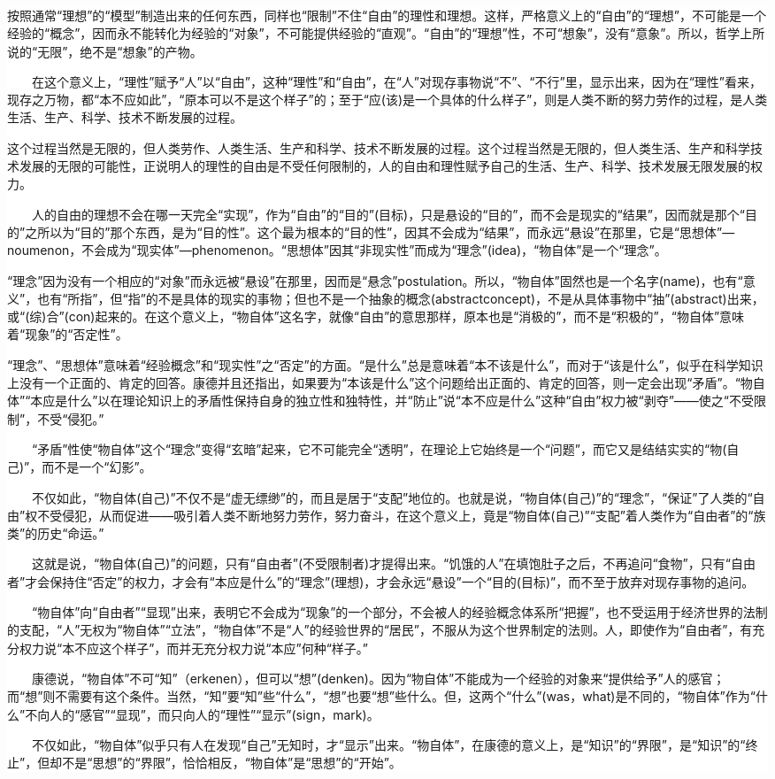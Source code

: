 按照通常“理想”的“模型”制造出来的任何东西，同样也“限制”不住“自由”的理性和理想。这样，严格意义上的“自由”的“理想”，不可能是一个经验的“概念”，因而永不能转化为经验的“对象”，不可能提供经验的“直观”。“自由”的“理想”性，不可“想象”，没有“意象”。所以，哲学上所说的“无限”，绝不是“想象”的产物。

　　在这个意义上，“理性”赋予“人”以“自由”，这种“理性”和“自由”，在“人”对现存事物说“不”、“不行”里，显示出来，因为在“理性”看来，现存之万物，都“本不应如此”，“原本可以不是这个样子”的；至于“应(该)是一个具体的什么样子”，则是人类不断的努力劳作的过程，是人类生活、生产、科学、技术不断发展的过程。

这个过程当然是无限的，但人类劳作、人类生活、生产和科学、技术不断发展的过程。这个过程当然是无限的，但人类生活、生产和科学技术发展的无限的可能性，正说明人的理性的自由是不受任何限制的，人的自由和理性赋予自己的生活、生产、科学、技术发展无限发展的权力。

　　人的自由的理想不会在哪一天完全“实现”，作为“自由”的“目的”(目标)，只是悬设的“目的”，而不会是现实的“结果”，因而就是那个“目的”之所以为“目的”那个东西，是为“目的性”。这个最为根本的“目的性”，因其不会成为“结果”，而永远“悬设”在那里，它是“思想体”—noumenon，不会成为“现实体”—phenomenon。“思想体”因其“非现实性”而成为“理念”(idea)，“物自体”是一个“理念”。

“理念”因为没有一个相应的“对象”而永远被“悬设”在那里，因而是“悬念”postulation。所以，“物自体”固然也是一个名字(name)，也有“意义”，也有“所指”，但“指”的不是具体的现实的事物；但也不是一个抽象的概念(abstractconcept)，不是从具体事物中“抽”(abstract)出来，或“(综)合”(con)起来的。在这个意义上，“物自体”这名字，就像“自由”的意思那样，原本也是“消极的”，而不是“积极的”，“物自体”意味着“现象”的“否定性”。

“理念”、“思想体”意味着“经验概念”和“现实性”之“否定”的方面。“是什么”总是意味着“本不该是什么”，而对于“该是什么”，似乎在科学知识上没有一个正面的、肯定的回答。康德并且还指出，如果要为“本该是什么”这个问题给出正面的、肯定的回答，则一定会出现“矛盾”。“物自体”“本应是什么”以在理论知识上的矛盾性保持自身的独立性和独特性，并“防止”说“本不应是什么”这种“自由”权力被“剥夺”——使之“不受限制”，不受“侵犯。”

　　“矛盾”性使“物自体”这个“理念”变得“玄暗”起来，它不可能完全“透明”，在理论上它始终是一个“问题”，而它又是结结实实的“物(自己)”，而不是一个“幻影”。

　　不仅如此，“物自体(自己)”不仅不是“虚无缥缈”的，而且是居于“支配”地位的。也就是说，“物自体(自己)”的“理念”，“保证”了人类的“自由”权不受侵犯，从而促进——吸引着人类不断地努力劳作，努力奋斗，在这个意义上，竟是“物自体(自己)”“支配”着人类作为“自由者”的“族类”的历史“命运。”

　　这就是说，“物自体(自己)”的问题，只有“自由者”(不受限制者)才提得出来。“饥饿的人”在填饱肚子之后，不再追问“食物”，只有“自由者”才会保持住“否定”的权力，才会有“本应是什么”的“理念”(理想)，才会永远“悬设”一个“目的(目标)”，而不至于放弃对现存事物的追问。

　　“物自体”向“自由者”“显现”出来，表明它不会成为“现象”的一个部分，不会被人的经验概念体系所“把握”，也不受运用于经济世界的法制的支配，“人”无权为“物自体”“立法”，“物自体”不是“人”的经验世界的“居民”，不服从为这个世界制定的法则。人，即使作为“自由者”，有充分权力说“本不应这个样子”，而并无充分权力说“本应”何种“样子。”

　　康德说，“物自体”不可“知”（erkenen），但可以“想”(denken)。因为“物自体”不能成为一个经验的对象来“提供给予”人的感官；而“想”则不需要有这个条件。当然，“知”要“知”些“什么”，“想”也要“想”些什么。但，这两个“什么”(was，what)是不同的，“物自体”作为“什么”不向人的“感官”“显现”，而只向人的“理性”“显示”(sign，mark)。

　　不仅如此，“物自体”似乎只有人在发现“自己”无知时，才“显示”出来。“物自体”，在康德的意义上，是“知识”的“界限”，是“知识”的“终止”，但却不是“思想”的“界限”，恰恰相反，“物自体”是“思想”的“开始”。

